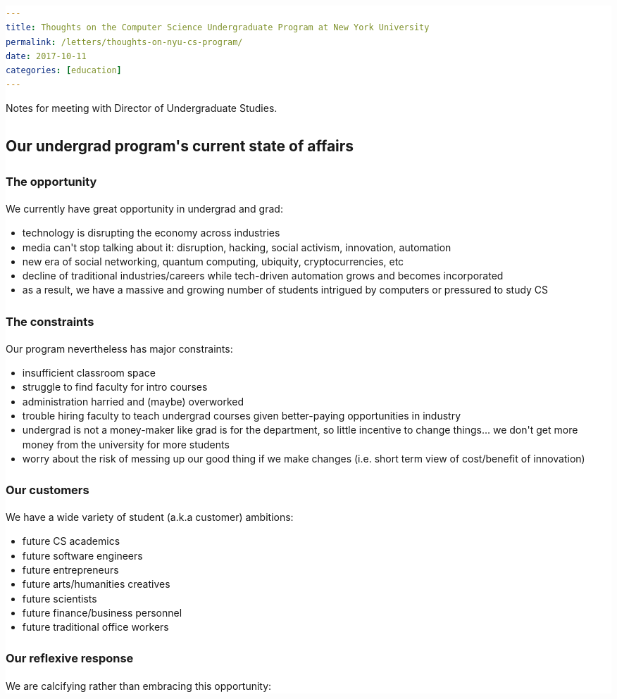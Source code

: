 ```yaml
---
title: Thoughts on the Computer Science Undergraduate Program at New York University
permalink: /letters/thoughts-on-nyu-cs-program/
date: 2017-10-11
categories: [education]
---
```


Notes for meeting with Director of Undergraduate Studies.

## Our undergrad program's current state of affairs

### The opportunity

We currently have great opportunity in undergrad and grad:

- technology is disrupting the economy across industries
- media can't stop talking about it: disruption, hacking, social activism, innovation, automation
- new era of social networking, quantum computing, ubiquity, cryptocurrencies, etc
- decline of traditional industries/careers while tech-driven automation grows and becomes incorporated
- as a result, we have a massive and growing number of students intrigued by computers or pressured to study CS

### The constraints

Our program nevertheless has major constraints:

- insufficient classroom space
- struggle to find faculty for intro courses
- administration harried and (maybe) overworked
- trouble hiring faculty to teach undergrad courses given better-paying opportunities in industry
- undergrad is not a money-maker like grad is for the department, so little incentive to change things... we don't get more money from the university for more students
- worry about the risk of messing up our good thing if we make changes (i.e. short term view of cost/benefit of innovation)

### Our customers

We have a wide variety of student (a.k.a customer) ambitions:

- future CS academics
- future software engineers
- future entrepreneurs
- future arts/humanities creatives
- future scientists
- future finance/business personnel
- future traditional office workers

### Our reflexive response

We are calcifying rather than embracing this opportunity:
